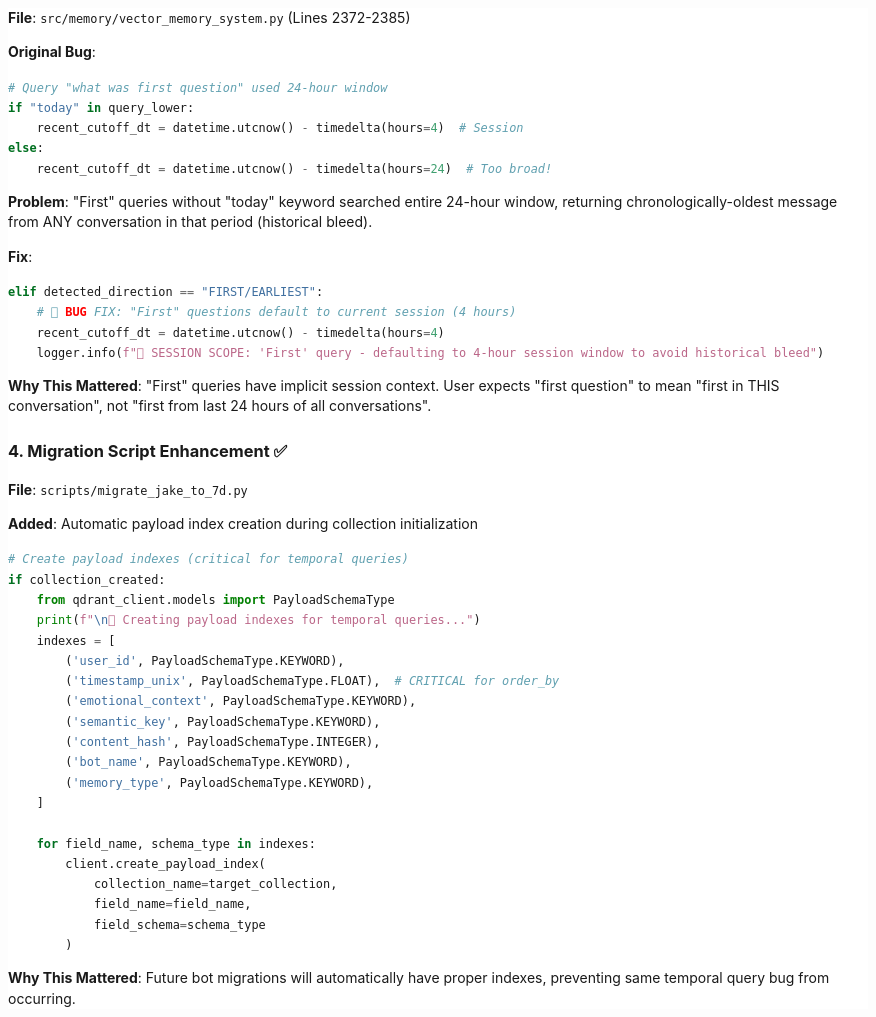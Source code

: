 **File**: `src/memory/vector_memory_system.py` (Lines 2372-2385)

**Original Bug**:
```python
# Query "what was first question" used 24-hour window
if "today" in query_lower:
    recent_cutoff_dt = datetime.utcnow() - timedelta(hours=4)  # Session
else:
    recent_cutoff_dt = datetime.utcnow() - timedelta(hours=24)  # Too broad!
```

**Problem**: "First" queries without "today" keyword searched entire 24-hour window, returning chronologically-oldest message from ANY conversation in that period (historical bleed).

**Fix**:
```python
elif detected_direction == "FIRST/EARLIEST":
    # 🎯 BUG FIX: "First" questions default to current session (4 hours)
    recent_cutoff_dt = datetime.utcnow() - timedelta(hours=4)
    logger.info(f"🎯 SESSION SCOPE: 'First' query - defaulting to 4-hour session window to avoid historical bleed")
```

**Why This Mattered**: "First" queries have implicit session context. User expects "first question" to mean "first in THIS conversation", not "first from last 24 hours of all conversations".

### 4. Migration Script Enhancement ✅

**File**: `scripts/migrate_jake_to_7d.py`

**Added**: Automatic payload index creation during collection initialization

```python
# Create payload indexes (critical for temporal queries)
if collection_created:
    from qdrant_client.models import PayloadSchemaType
    print(f"\n🔧 Creating payload indexes for temporal queries...")
    indexes = [
        ('user_id', PayloadSchemaType.KEYWORD),
        ('timestamp_unix', PayloadSchemaType.FLOAT),  # CRITICAL for order_by
        ('emotional_context', PayloadSchemaType.KEYWORD),
        ('semantic_key', PayloadSchemaType.KEYWORD),
        ('content_hash', PayloadSchemaType.INTEGER),
        ('bot_name', PayloadSchemaType.KEYWORD),
        ('memory_type', PayloadSchemaType.KEYWORD),
    ]
    
    for field_name, schema_type in indexes:
        client.create_payload_index(
            collection_name=target_collection,
            field_name=field_name,
            field_schema=schema_type
        )
```

**Why This Mattered**: Future bot migrations will automatically have proper indexes, preventing same temporal query bug from occurring.
